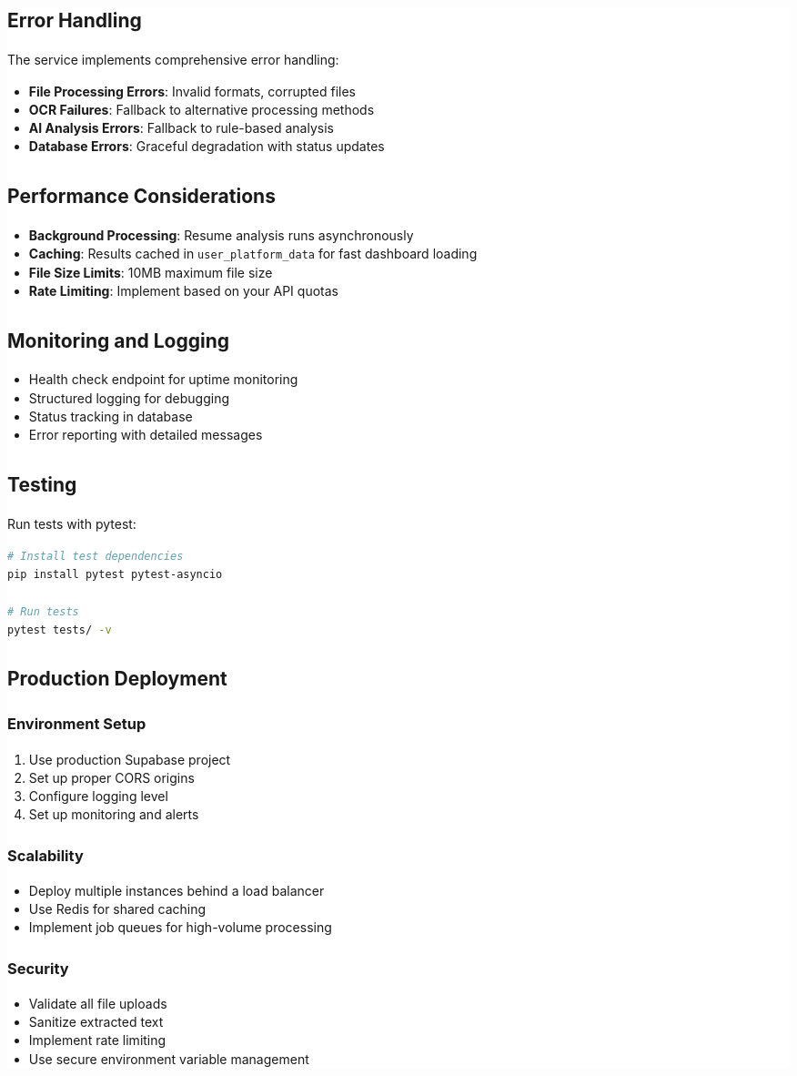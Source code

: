 ## Error Handling

The service implements comprehensive error handling:

- **File Processing Errors**: Invalid formats, corrupted files
- **OCR Failures**: Fallback to alternative processing methods
- **AI Analysis Errors**: Fallback to rule-based analysis
- **Database Errors**: Graceful degradation with status updates

## Performance Considerations

- **Background Processing**: Resume analysis runs asynchronously
- **Caching**: Results cached in `user_platform_data` for fast dashboard loading
- **File Size Limits**: 10MB maximum file size
- **Rate Limiting**: Implement based on your API quotas

## Monitoring and Logging

- Health check endpoint for uptime monitoring
- Structured logging for debugging
- Status tracking in database
- Error reporting with detailed messages

## Testing

Run tests with pytest:

```bash
# Install test dependencies
pip install pytest pytest-asyncio

# Run tests
pytest tests/ -v
```

## Production Deployment

### Environment Setup
1. Use production Supabase project
2. Set up proper CORS origins
3. Configure logging level
4. Set up monitoring and alerts

### Scalability
- Deploy multiple instances behind a load balancer
- Use Redis for shared caching
- Implement job queues for high-volume processing

### Security
- Validate all file uploads
- Sanitize extracted text
- Implement rate limiting
- Use secure environment variable management
